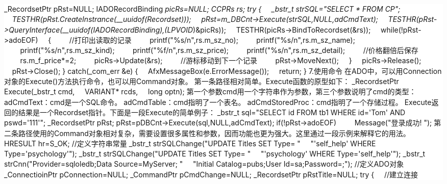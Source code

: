 _RecordsetPtr pRst=NULL;
IADORecordBinding *picRs=NULL;
CCPRs rs;
try
{
    _bstr_t strSQL="SELECT * FROM CP";
    TESTHR(pRst.CreateInstrance(__uuidof(Recordset)));
    pRst=m_DBCnt->Execute(strSQL,NULL,adCmdText);
    TESTHR(pRst->QueryInterface(__uuidof(IADORecordBinding),(LPVOID*)&picRs));
    TESTHR(picRs->BindToRecordset(&rs));
    while(!pRst->adoEOF)
    {
        //打印出读取的记录
        printf("%s/n",rs.m_sz_no);
        printf("%s/n",rs.m_sz_name);
        printf("%s/n",rs.m_sz_kind);
        printf("%f/n",rs.m_sz_price);
        printf("%s/n",rs.m_sz_detail);
        //价格翻倍后保存
        rs.m_f_price*=2;
        picRs->Update(&rs);
        //游标移动到下一个记录
        pRst->MoveNext();
    }
    picRs->Release();
    pRst->Close();
}
catch(_com_err &e)
{
    AfxMessageBox(e.ErrorMessage());
    return;
}
7.使用命令
在ADO中，可以用Connection对象的Execute()方法执行命令，也可以用Command对象。
第一条路径相对简单。Execute函数的原型如下：
_RecordsetPtr Execute(_bstr_t cmd,
    VARIANT* rcds,
    long optn);
第一个参数cmd用一个字符串作为参数，第三个参数说明了cmd的类型：
adCmdText：cmd是一个SQL命令。
adCmdTable：cmd指明了一个表名。
adCmdStoredProc：cmd指明了一个存储过程。
Execute返回的结果是一个Recordset指针。下面是一段Execute的简单例子：
_bstr_t sql="SELECT id FROM tb1 WHERE id='Tom' AND pswd='111'";
_RecordsetPtr pRst;
pRst=pDBCnt->Execute(sql,NULL,adCmdText);
if(!pRst->adoEOF)
        Message("登录成功! ");
第二条路径使用的Command对象相对复杂，需要设置很多属性和参数，因而功能也更为强大。这里通过一段示例来解释它的用法。
HRESULT hr=S_OK;
//定义字符串常量
_bstr_t strSQLChange("UPDATE Titles SET Type= "
    "'self_help' WHERE Type='psychology'");
_bstr_t strSQLChange("UPDATE Titles SET Type= "
    "'psychology' WHERE Type='self_help'");
_bstr_t strCnn("Provider=sqloledb;Data Source=MyServer; "
    "Initial Catalog=pubs;User Id=sa;Password=;");
//定义ADO对象
_ConnectioinPtr pConnection=NULL;
_CommandPtr pCmdChange=NULL;
_RecordsetPtr pRstTitle=NULL;
try
{
    //建立连接